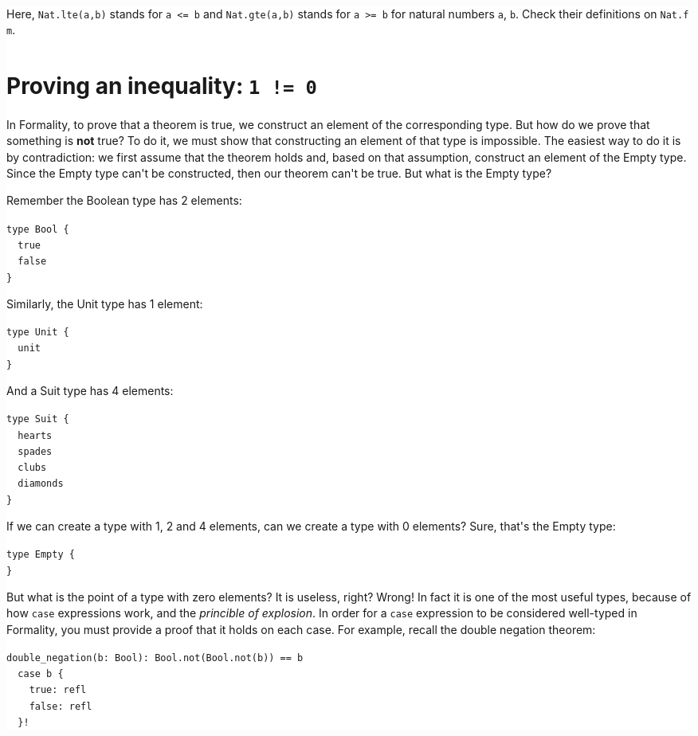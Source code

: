 Here, `Nat.lte(a,b)` stands for `a <= b` and `Nat.gte(a,b)` stands for `a >= b`
for natural numbers `a`, `b`. Check their definitions on `Nat.fm`.

Proving an inequality: `1 != 0`
===============================

In Formality, to prove that a theorem is true, we construct an element of the
corresponding type. But how do we prove that something is **not** true? To do
it, we must show that constructing an element of that type is impossible. The
easiest way to do it is by contradiction: we first assume that the theorem holds
and, based on that assumption, construct an element of the Empty type. Since the
Empty type can't be constructed, then our theorem can't be true. But what is the
Empty type? 

Remember the Boolean type has 2 elements:

```
type Bool {
  true
  false
}
```

Similarly, the Unit type has 1 element:

```
type Unit {
  unit
}
```

And a Suit type has 4 elements:

```
type Suit {
  hearts
  spades
  clubs
  diamonds
}
```

If we can create a type with 1, 2 and 4 elements, can we create a type with 0
elements? Sure, that's the Empty type:

```
type Empty {
}
```

But what is the point of a type with zero elements? It is useless, right? Wrong!
In fact it is one of the most useful types, because of how `case` expressions
work, and the *princible of explosion*. In order for a `case` expression to be
considered well-typed in Formality, you must provide a proof that it holds on
each case. For example, recall the double negation theorem:

```
double_negation(b: Bool): Bool.not(Bool.not(b)) == b
  case b {
    true: refl
    false: refl
  }!
```
